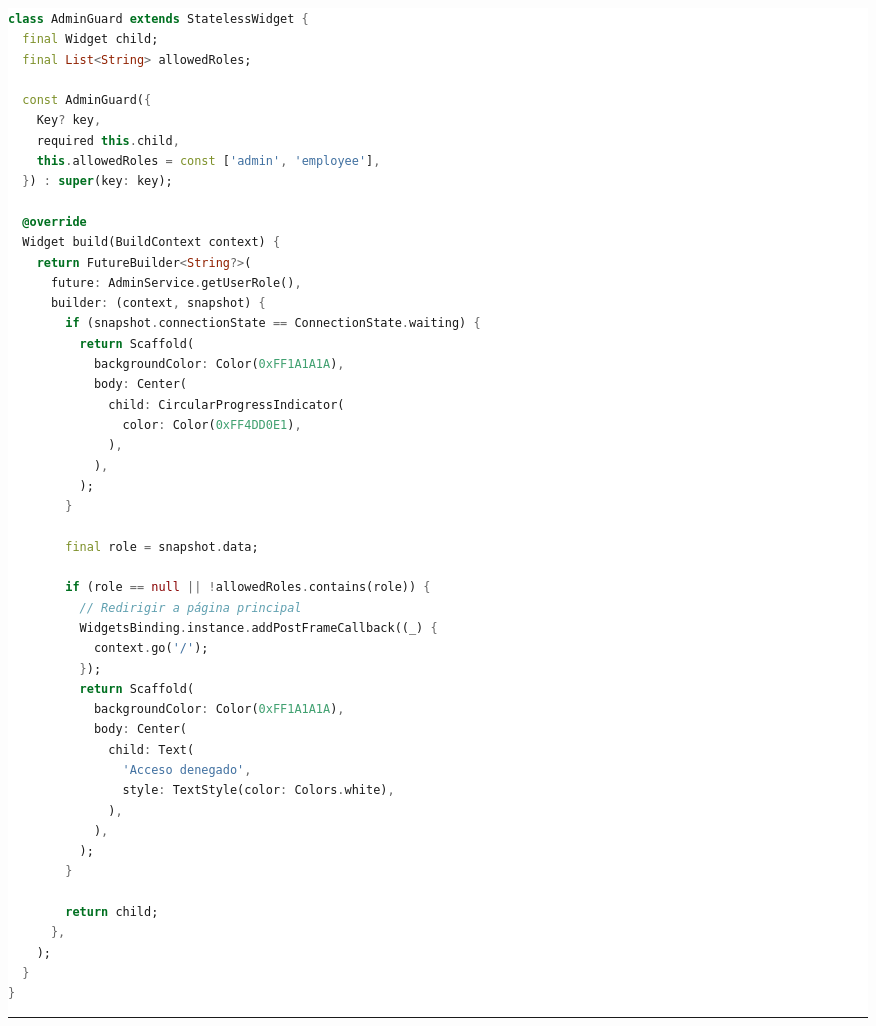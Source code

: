 ```dart
class AdminGuard extends StatelessWidget {
  final Widget child;
  final List<String> allowedRoles;
  
  const AdminGuard({
    Key? key,
    required this.child,
    this.allowedRoles = const ['admin', 'employee'],
  }) : super(key: key);

  @override
  Widget build(BuildContext context) {
    return FutureBuilder<String?>(
      future: AdminService.getUserRole(),
      builder: (context, snapshot) {
        if (snapshot.connectionState == ConnectionState.waiting) {
          return Scaffold(
            backgroundColor: Color(0xFF1A1A1A),
            body: Center(
              child: CircularProgressIndicator(
                color: Color(0xFF4DD0E1),
              ),
            ),
          );
        }
        
        final role = snapshot.data;
        
        if (role == null || !allowedRoles.contains(role)) {
          // Redirigir a página principal
          WidgetsBinding.instance.addPostFrameCallback((_) {
            context.go('/');
          });
          return Scaffold(
            backgroundColor: Color(0xFF1A1A1A),
            body: Center(
              child: Text(
                'Acceso denegado',
                style: TextStyle(color: Colors.white),
              ),
            ),
          );
        }
        
        return child;
      },
    );
  }
}
```

---